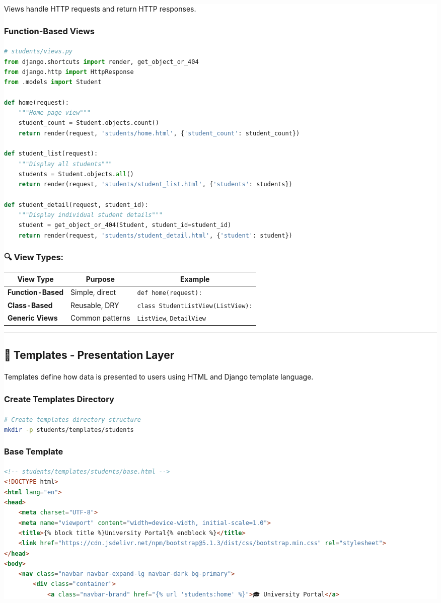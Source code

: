 Views handle HTTP requests and return HTTP responses.

### Function-Based Views

```python
# students/views.py
from django.shortcuts import render, get_object_or_404
from django.http import HttpResponse
from .models import Student

def home(request):
    """Home page view"""
    student_count = Student.objects.count()
    return render(request, 'students/home.html', {'student_count': student_count})

def student_list(request):
    """Display all students"""
    students = Student.objects.all()
    return render(request, 'students/student_list.html', {'students': students})

def student_detail(request, student_id):
    """Display individual student details"""
    student = get_object_or_404(Student, student_id=student_id)
    return render(request, 'students/student_detail.html', {'student': student})
```

### 🔍 View Types:

| View Type | Purpose | Example |
|-----------|---------|---------|
| **Function-Based** | Simple, direct | `def home(request):` |
| **Class-Based** | Reusable, DRY | `class StudentListView(ListView):` |
| **Generic Views** | Common patterns | `ListView`, `DetailView` |

---

## 📄 Templates - Presentation Layer

Templates define how data is presented to users using HTML and Django template language.

### Create Templates Directory
```bash
# Create templates directory structure
mkdir -p students/templates/students
```

### Base Template
```html
<!-- students/templates/students/base.html -->
<!DOCTYPE html>
<html lang="en">
<head>
    <meta charset="UTF-8">
    <meta name="viewport" content="width=device-width, initial-scale=1.0">
    <title>{% block title %}University Portal{% endblock %}</title>
    <link href="https://cdn.jsdelivr.net/npm/bootstrap@5.1.3/dist/css/bootstrap.min.css" rel="stylesheet">
</head>
<body>
    <nav class="navbar navbar-expand-lg navbar-dark bg-primary">
        <div class="container">
            <a class="navbar-brand" href="{% url 'students:home' %}">🎓 University Portal</a>
```